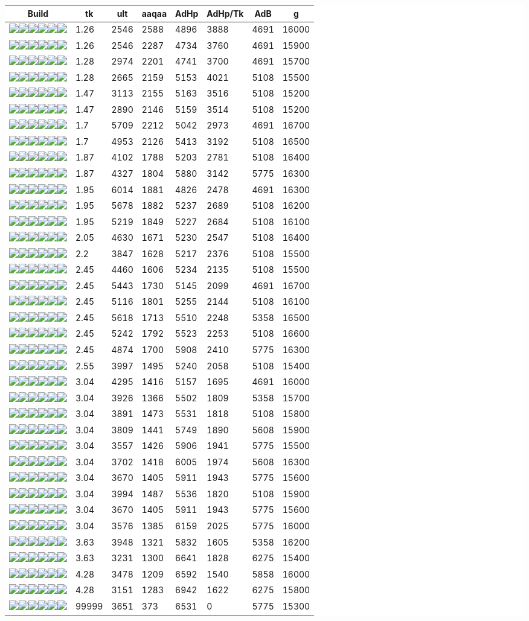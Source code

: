 


Build | tk | ult | aaqaa | AdHp | AdHp/Tk | AdB | g
-|-|-|-|-|-|-|-
![](/item/6672.png)![](/item/3124.png)![](/item/3115.png)![](/item/3153.png)![](/item/3036.png)![](/item/1001.png)|1.26|2546|2588|4896|3888|4691|16000
![](/item/6672.png)![](/item/3124.png)![](/item/3115.png)![](/item/3091.png)![](/item/3036.png)![](/item/1001.png)|1.26|2546|2287|4734|3760|4691|15900
![](/item/6672.png)![](/item/3124.png)![](/item/3115.png)![](/item/3036.png)![](/item/6676.png)![](/item/1001.png)|1.28|2974|2201|4741|3700|4691|15700
![](/item/6672.png)![](/item/3124.png)![](/item/3115.png)![](/item/6609.png)![](/item/3036.png)![](/item/1001.png)|1.28|2665|2159|5153|4021|5108|15500
![](/item/6672.png)![](/item/3124.png)![](/item/3004.png)![](/item/3036.png)![](/item/6609.png)![](/item/1001.png)|1.47|3113|2155|5163|3516|5108|15200
![](/item/6672.png)![](/item/3124.png)![](/item/3508.png)![](/item/3036.png)![](/item/6609.png)![](/item/1001.png)|1.47|2890|2146|5159|3514|5108|15200
![](/item/3142.png)![](/item/3036.png)![](/item/6696.png)![](/item/3153.png)![](/item/6676.png)![](/item/1038.png)|1.7|5709|2212|5042|2973|4691|16700
![](/item/6609.png)![](/item/3153.png)![](/item/3142.png)![](/item/3036.png)![](/item/6676.png)![](/item/1038.png)|1.7|4953|2126|5413|3192|5108|16500
![](/item/6672.png)![](/item/3142.png)![](/item/6609.png)![](/item/3115.png)![](/item/3036.png)![](/item/1038.png)|1.87|4102|1788|5203|2781|5108|16400
![](/item/6672.png)![](/item/3142.png)![](/item/6609.png)![](/item/3071.png)![](/item/3036.png)![](/item/1038.png)|1.87|4327|1804|5880|3142|5775|16300
![](/item/3142.png)![](/item/3036.png)![](/item/6696.png)![](/item/3004.png)![](/item/6693.png)![](/item/1038.png)|1.95|6014|1881|4826|2478|4691|16300
![](/item/3142.png)![](/item/3036.png)![](/item/6696.png)![](/item/6609.png)![](/item/6693.png)![](/item/1038.png)|1.95|5678|1882|5237|2689|5108|16200
![](/item/3142.png)![](/item/3036.png)![](/item/6696.png)![](/item/6609.png)![](/item/3004.png)![](/item/1038.png)|1.95|5219|1849|5227|2684|5108|16100
![](/item/3142.png)![](/item/3036.png)![](/item/6696.png)![](/item/6609.png)![](/item/3115.png)![](/item/1038.png)|2.05|4630|1671|5230|2547|5108|16400
![](/item/6672.png)![](/item/6609.png)![](/item/6675.png)![](/item/3036.png)![](/item/6696.png)![](/item/1001.png)|2.2|3847|1628|5217|2376|5108|15500
![](/item/6675.png)![](/item/6609.png)![](/item/6676.png)![](/item/3036.png)![](/item/6696.png)![](/item/1001.png)|2.45|4460|1606|5234|2135|5108|15500
![](/item/3142.png)![](/item/3036.png)![](/item/6696.png)![](/item/3074.png)![](/item/3508.png)![](/item/1038.png)|2.45|5443|1730|5145|2099|4691|16700
![](/item/3142.png)![](/item/3036.png)![](/item/6696.png)![](/item/6609.png)![](/item/3508.png)![](/item/1038.png)|2.45|5116|1801|5255|2144|5108|16100
![](/item/3142.png)![](/item/3036.png)![](/item/6696.png)![](/item/3071.png)![](/item/6693.png)![](/item/1038.png)|2.45|5618|1713|5510|2248|5358|16500
![](/item/3142.png)![](/item/3036.png)![](/item/6696.png)![](/item/6609.png)![](/item/3074.png)![](/item/1038.png)|2.45|5242|1792|5523|2253|5108|16600
![](/item/3142.png)![](/item/3036.png)![](/item/6696.png)![](/item/6609.png)![](/item/3071.png)![](/item/1038.png)|2.45|4874|1700|5908|2410|5775|16300
![](/item/6675.png)![](/item/6609.png)![](/item/6696.png)![](/item/3508.png)![](/item/3036.png)![](/item/1001.png)|2.55|3997|1495|5240|2058|5108|15400
![](/item/6675.png)![](/item/6696.png)![](/item/3074.png)![](/item/3036.png)![](/item/3508.png)![](/item/1001.png)|3.04|4295|1416|5157|1695|4691|16000
![](/item/6675.png)![](/item/6696.png)![](/item/3071.png)![](/item/3004.png)![](/item/3036.png)![](/item/1001.png)|3.04|3926|1366|5502|1809|5358|15700
![](/item/6675.png)![](/item/6609.png)![](/item/3074.png)![](/item/3508.png)![](/item/3036.png)![](/item/1001.png)|3.04|3891|1473|5531|1818|5108|15800
![](/item/6675.png)![](/item/6609.png)![](/item/6696.png)![](/item/3161.png)![](/item/3036.png)![](/item/1001.png)|3.04|3809|1441|5749|1890|5608|15900
![](/item/6675.png)![](/item/6609.png)![](/item/3004.png)![](/item/3036.png)![](/item/3071.png)![](/item/1001.png)|3.04|3557|1426|5906|1941|5775|15500
![](/item/6675.png)![](/item/6609.png)![](/item/3074.png)![](/item/3036.png)![](/item/3161.png)![](/item/1001.png)|3.04|3702|1418|6005|1974|5608|16300
![](/item/6675.png)![](/item/6609.png)![](/item/3071.png)![](/item/3036.png)![](/item/6693.png)![](/item/1001.png)|3.04|3670|1405|5911|1943|5775|15600
![](/item/6675.png)![](/item/6609.png)![](/item/6696.png)![](/item/3074.png)![](/item/3036.png)![](/item/1001.png)|3.04|3994|1487|5536|1820|5108|15900
![](/item/6675.png)![](/item/6609.png)![](/item/6696.png)![](/item/3071.png)![](/item/3036.png)![](/item/1001.png)|3.04|3670|1405|5911|1943|5775|15600
![](/item/6675.png)![](/item/6609.png)![](/item/3074.png)![](/item/3071.png)![](/item/3036.png)![](/item/1001.png)|3.04|3576|1385|6159|2025|5775|16000
![](/item/6675.png)![](/item/6696.png)![](/item/3074.png)![](/item/3071.png)![](/item/3036.png)![](/item/1001.png)|3.63|3948|1321|5832|1605|5358|16200
![](/item/6609.png)![](/item/3071.png)![](/item/6630.png)![](/item/6696.png)![](/item/3036.png)![](/item/1001.png)|3.63|3231|1300|6641|1828|6275|15400
![](/item/6696.png)![](/item/3071.png)![](/item/6630.png)![](/item/3074.png)![](/item/3036.png)![](/item/1001.png)|4.28|3478|1209|6592|1540|5858|16000
![](/item/6609.png)![](/item/3071.png)![](/item/6630.png)![](/item/3074.png)![](/item/3036.png)![](/item/1001.png)|4.28|3151|1283|6942|1622|6275|15800
![](/item/6609.png)![](/item/3071.png)![](/item/6691.png)![](/item/6696.png)![](/item/3036.png)![](/item/1001.png)|99999|3651|373|6531|0|5775|15300